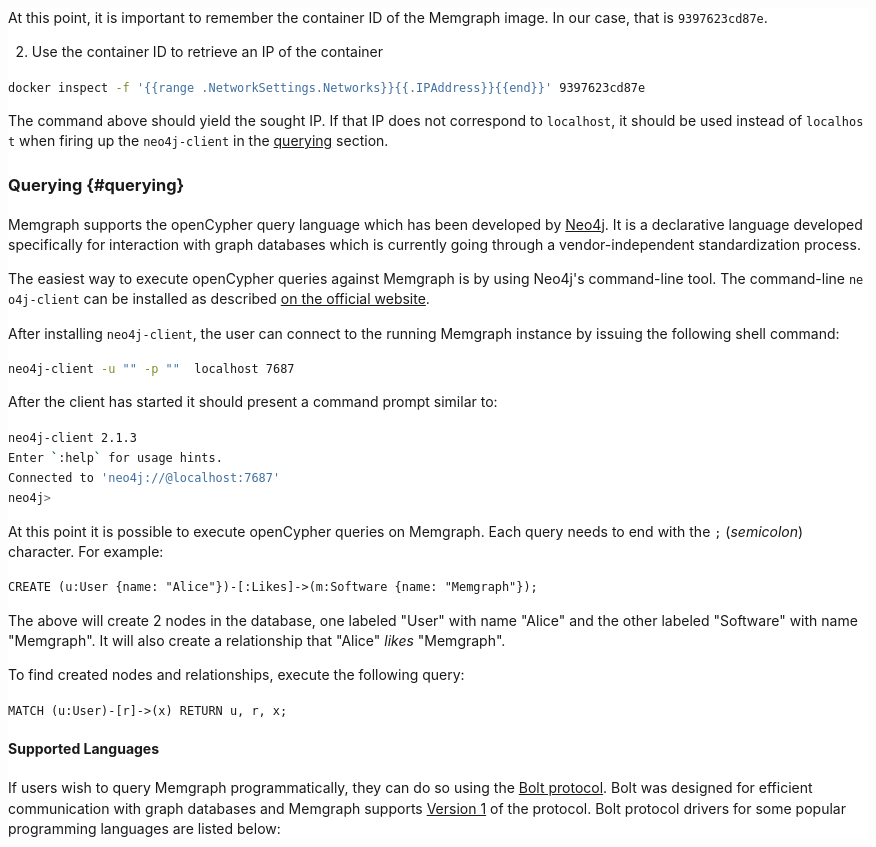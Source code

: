 At this point, it is important to remember the container ID of the Memgraph
image.  In our case, that is `9397623cd87e`.

2) Use the container ID to retrieve an IP of the container

```bash
docker inspect -f '{{range .NetworkSettings.Networks}}{{.IPAddress}}{{end}}' 9397623cd87e
```

The command above should yield the sought IP. If that IP does not correspond to
`localhost`, it should be used instead of `localhost` when firing up the
`neo4j-client` in the [querying](#querying) section.

### Querying {#querying}

Memgraph supports the openCypher query language which has been developed by
[Neo4j](http://neo4j.com). It is a declarative language developed specifically
for interaction with graph databases which is currently going through a
vendor-independent standardization process.

The easiest way to execute openCypher queries against Memgraph is by using
Neo4j's command-line tool. The command-line `neo4j-client` can be installed as
described [on the official website](https://neo4j-client.net).

After installing `neo4j-client`, the user can connect to the running Memgraph
instance by issuing the following shell command:

```bash
neo4j-client -u "" -p ""  localhost 7687
```

After the client has started it should present a command prompt similar to:

```bash
neo4j-client 2.1.3
Enter `:help` for usage hints.
Connected to 'neo4j://@localhost:7687'
neo4j>
```

At this point it is possible to execute openCypher queries on Memgraph. Each
query needs to end with the `;` (*semicolon*) character. For example:

```opencypher
CREATE (u:User {name: "Alice"})-[:Likes]->(m:Software {name: "Memgraph"});
```

The above will create 2 nodes in the database, one labeled "User" with name
"Alice" and the other labeled "Software" with name "Memgraph". It will also
create a relationship that "Alice" *likes* "Memgraph".

To find created nodes and relationships, execute the following query:

```opencypher
MATCH (u:User)-[r]->(x) RETURN u, r, x;
```

#### Supported Languages

If users wish to query Memgraph programmatically, they can do so using the
[Bolt protocol](https://boltprotocol.org). Bolt was designed for efficient
communication with graph databases and Memgraph supports
[Version 1](https://boltprotocol.org/v1) of the protocol. Bolt protocol drivers
for some popular programming languages are listed below:
